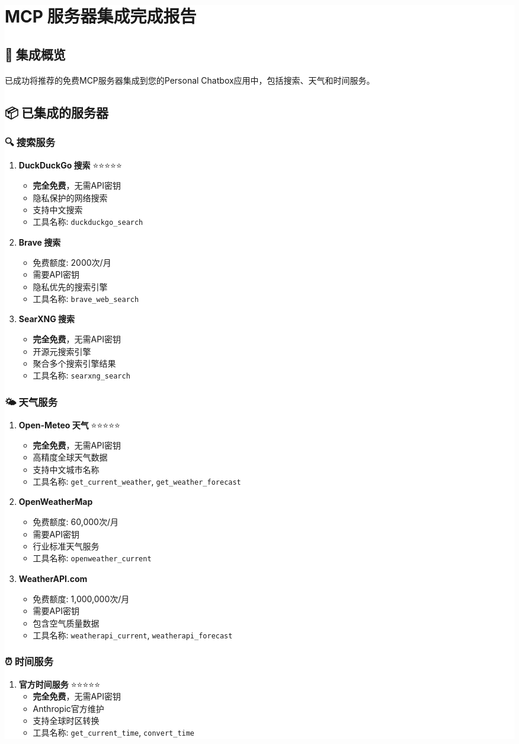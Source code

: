 # MCP 服务器集成完成报告

## 🎉 集成概览

已成功将推荐的免费MCP服务器集成到您的Personal Chatbox应用中，包括搜索、天气和时间服务。

## 📦 已集成的服务器

### 🔍 搜索服务

1. **DuckDuckGo 搜索** ⭐⭐⭐⭐⭐
   - **完全免费**，无需API密钥
   - 隐私保护的网络搜索
   - 支持中文搜索
   - 工具名称: `duckduckgo_search`

2. **Brave 搜索**
   - 免费额度: 2000次/月
   - 需要API密钥
   - 隐私优先的搜索引擎
   - 工具名称: `brave_web_search`

3. **SearXNG 搜索**
   - **完全免费**，无需API密钥
   - 开源元搜索引擎
   - 聚合多个搜索引擎结果
   - 工具名称: `searxng_search`

### 🌤️ 天气服务

1. **Open-Meteo 天气** ⭐⭐⭐⭐⭐
   - **完全免费**，无需API密钥
   - 高精度全球天气数据
   - 支持中文城市名称
   - 工具名称: `get_current_weather`, `get_weather_forecast`

2. **OpenWeatherMap**
   - 免费额度: 60,000次/月
   - 需要API密钥
   - 行业标准天气服务
   - 工具名称: `openweather_current`

3. **WeatherAPI.com**
   - 免费额度: 1,000,000次/月
   - 需要API密钥
   - 包含空气质量数据
   - 工具名称: `weatherapi_current`, `weatherapi_forecast`

### ⏰ 时间服务

1. **官方时间服务** ⭐⭐⭐⭐⭐
   - **完全免费**，无需API密钥
   - Anthropic官方维护
   - 支持全球时区转换
   - 工具名称: `get_current_time`, `convert_time`
